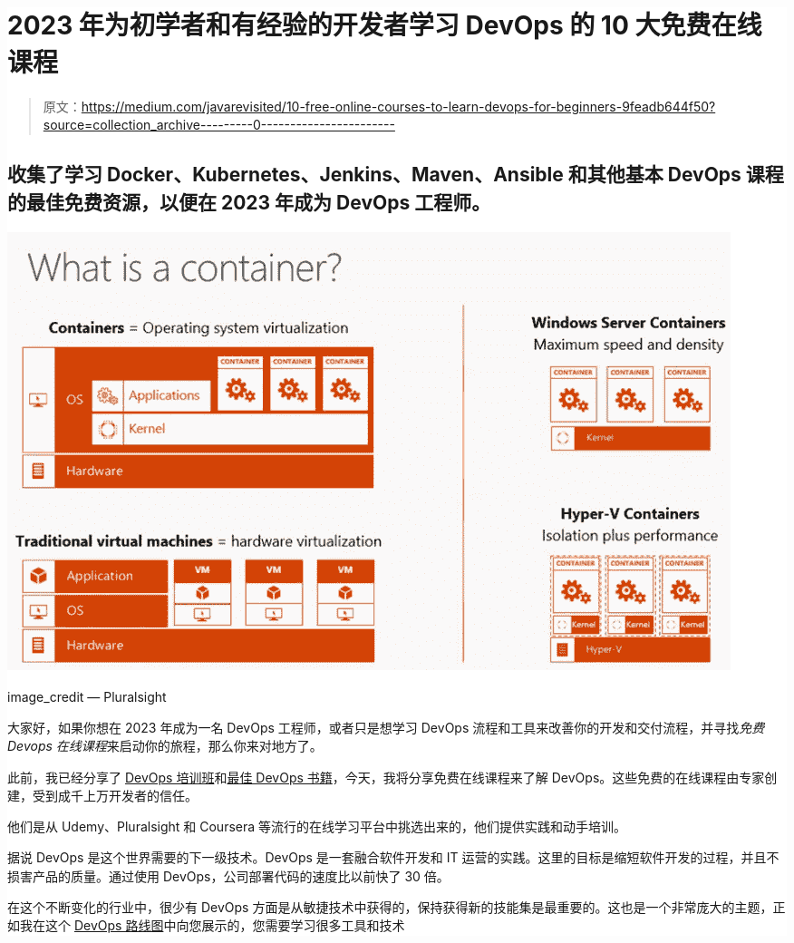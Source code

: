 # 2023 年为初学者和有经验的开发者学习 DevOps 的 10 大免费在线课程

> 原文：<https://medium.com/javarevisited/10-free-online-courses-to-learn-devops-for-beginners-9feadb644f50?source=collection_archive---------0----------------------->

## 收集了学习 Docker、Kubernetes、Jenkins、Maven、Ansible 和其他基本 DevOps 课程的最佳免费资源，以便在 2023 年成为 DevOps 工程师。

[![](img/fc45b05f1d3328064a494bf82e4e4600.png)](https://pluralsight.pxf.io/c/1193463/424552/7490?u=https%3A%2F%2Fwww.pluralsight.com%2Fcourses%2Fdocker-kubernetes-big-picture)

image_credit — Pluralsight

大家好，如果你想在 2023 年成为一名 DevOps 工程师，或者只是想学习 DevOps 流程和工具来改善你的开发和交付流程，并寻找*免费 Devops 在线课程*来启动你的旅程，那么你来对地方了。

此前，我已经分享了 [DevOps 培训班](/javarevisited/13-best-courses-to-learn-devops-for-senior-developers-in-2020-a2997ff7c33c?source=extreme_sidebar---------0-2----------------------)和[最佳 DevOps 书籍](https://javarevisited.blogspot.com/2020/04/top-5-books-to-learn-devops-for-developers.html)，今天，我将分享免费在线课程来了解 DevOps。这些免费的在线课程由专家创建，受到成千上万开发者的信任。

他们是从 Udemy、Pluralsight 和 Coursera 等流行的在线学习平台中挑选出来的，他们提供实践和动手培训。

据说 DevOps 是这个世界需要的下一级技术。DevOps 是一套融合软件开发和 IT 运营的实践。这里的目标是缩短软件开发的过程，并且不损害产品的质量。通过使用 DevOps，公司部署代码的速度比以前快了 30 倍。

在这个不断变化的行业中，很少有 DevOps 方面是从敏捷技术中获得的，保持获得新的技能集是最重要的。这也是一个非常庞大的主题，正如我在这个 [DevOps 路线图](/hackernoon/the-2018-devops-roadmap-31588d8670cb)中向您展示的，您需要学习很多工具和技术
